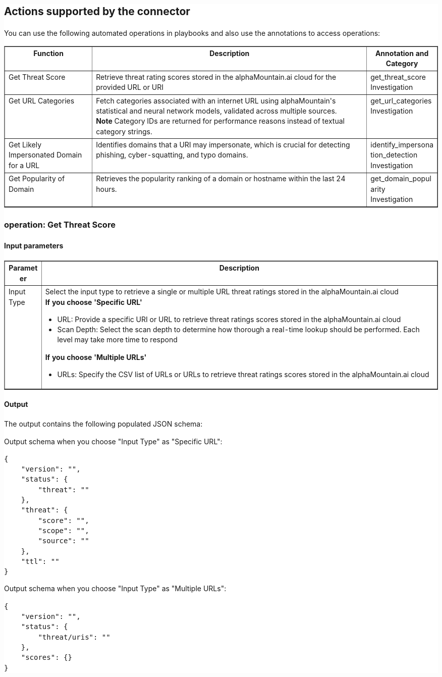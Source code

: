 <h2>Actions supported by the connector</h2>

<p>You can use the following automated operations in playbooks and also use the annotations to access operations:</p>

<table border=1><thead><tr><th>Function</th><th>Description</th><th>Annotation and Category</th></tr></thead><tbody><tr><td>Get Threat Score</td><td>Retrieve threat rating scores stored in the alphaMountain.ai cloud for the provided URL or URI</td><td>get_threat_score <br/>Investigation</td></tr>
<tr><td>Get URL Categories</td><td>Fetch categories associated with an internet URL using alphaMountain's statistical and neural network models, validated across multiple sources.<br> <strong>Note</strong> Category IDs are returned for performance reasons instead of textual category strings.</td><td>get_url_categories <br/>Investigation</td></tr>
<tr><td>Get Likely Impersonated Domain for a URL</td><td>Identifies domains that a URI may impersonate, which is crucial for detecting phishing, cyber-squatting, and typo domains.
 </td><td>identify_impersonation_detection <br/>Investigation</td></tr>
<tr><td>Get Popularity of Domain</td><td>Retrieves the popularity ranking of a domain or hostname within the last 24 hours.</td><td>get_domain_popularity <br/>Investigation</td></tr>
</tbody></table>

<h3>operation: Get Threat Score</h3>

<h4>Input parameters</h4>

<table border=1><thead><tr><th>Parameter</th><th>Description</th></tr></thead><tbody><tr><td>Input Type</td><td>Select the input type to retrieve a single or multiple URL threat ratings stored in the alphaMountain.ai cloud<br><strong>If you choose 'Specific URL'</strong><ul><li>URL: Provide a specific URI or URL to retrieve threat ratings scores stored in the alphaMountain.ai cloud</li><li>Scan Depth: Select the scan depth to determine how thorough a real-time lookup should be performed. Each level may take more time to respond</li></ul><strong>If you choose 'Multiple URLs'</strong><ul><li>URLs: Specify the CSV list of URLs or URLs to retrieve threat ratings scores stored in the alphaMountain.ai cloud</li></ul></td></tr>
</tbody></table>

<h4>Output</h4>

<p>The output contains the following populated JSON schema:</p>

<p>Output schema when you choose "Input Type" as "Specific URL":</p>

<pre>{
    "version": "",
    "status": {
        "threat": ""
    },
    "threat": {
        "score": "",
        "scope": "",
        "source": ""
    },
    "ttl": ""
}</pre>

<p>Output schema when you choose "Input Type" as "Multiple URLs":</p>

<pre>{
    "version": "",
    "status": {
        "threat/uris": ""
    },
    "scores": {}
}</pre>
